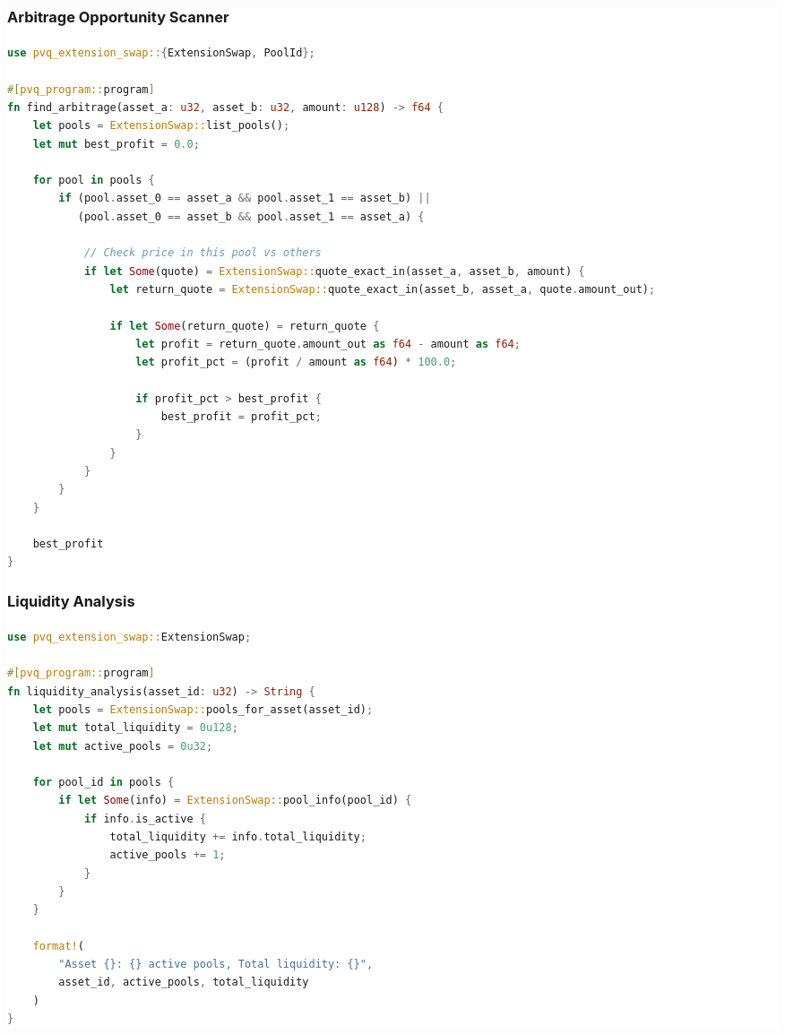 ### Arbitrage Opportunity Scanner

```rust
use pvq_extension_swap::{ExtensionSwap, PoolId};

#[pvq_program::program]
fn find_arbitrage(asset_a: u32, asset_b: u32, amount: u128) -> f64 {
    let pools = ExtensionSwap::list_pools();
    let mut best_profit = 0.0;
    
    for pool in pools {
        if (pool.asset_0 == asset_a && pool.asset_1 == asset_b) ||
           (pool.asset_0 == asset_b && pool.asset_1 == asset_a) {
            
            // Check price in this pool vs others
            if let Some(quote) = ExtensionSwap::quote_exact_in(asset_a, asset_b, amount) {
                let return_quote = ExtensionSwap::quote_exact_in(asset_b, asset_a, quote.amount_out);
                
                if let Some(return_quote) = return_quote {
                    let profit = return_quote.amount_out as f64 - amount as f64;
                    let profit_pct = (profit / amount as f64) * 100.0;
                    
                    if profit_pct > best_profit {
                        best_profit = profit_pct;
                    }
                }
            }
        }
    }
    
    best_profit
}
```

### Liquidity Analysis

```rust
use pvq_extension_swap::ExtensionSwap;

#[pvq_program::program]
fn liquidity_analysis(asset_id: u32) -> String {
    let pools = ExtensionSwap::pools_for_asset(asset_id);
    let mut total_liquidity = 0u128;
    let mut active_pools = 0u32;
    
    for pool_id in pools {
        if let Some(info) = ExtensionSwap::pool_info(pool_id) {
            if info.is_active {
                total_liquidity += info.total_liquidity;
                active_pools += 1;
            }
        }
    }
    
    format!(
        "Asset {}: {} active pools, Total liquidity: {}",
        asset_id, active_pools, total_liquidity
    )
}
```
